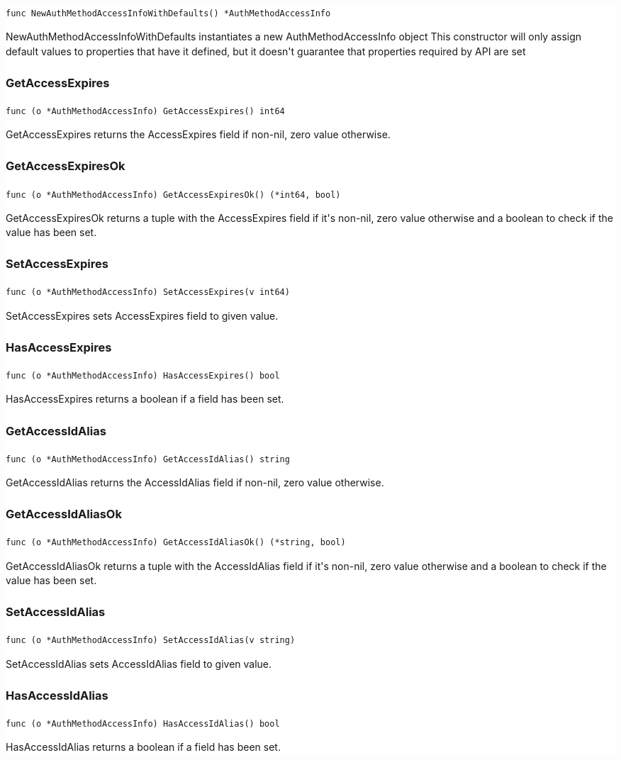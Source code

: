 `func NewAuthMethodAccessInfoWithDefaults() *AuthMethodAccessInfo`

NewAuthMethodAccessInfoWithDefaults instantiates a new AuthMethodAccessInfo object
This constructor will only assign default values to properties that have it defined,
but it doesn't guarantee that properties required by API are set

### GetAccessExpires

`func (o *AuthMethodAccessInfo) GetAccessExpires() int64`

GetAccessExpires returns the AccessExpires field if non-nil, zero value otherwise.

### GetAccessExpiresOk

`func (o *AuthMethodAccessInfo) GetAccessExpiresOk() (*int64, bool)`

GetAccessExpiresOk returns a tuple with the AccessExpires field if it's non-nil, zero value otherwise
and a boolean to check if the value has been set.

### SetAccessExpires

`func (o *AuthMethodAccessInfo) SetAccessExpires(v int64)`

SetAccessExpires sets AccessExpires field to given value.

### HasAccessExpires

`func (o *AuthMethodAccessInfo) HasAccessExpires() bool`

HasAccessExpires returns a boolean if a field has been set.

### GetAccessIdAlias

`func (o *AuthMethodAccessInfo) GetAccessIdAlias() string`

GetAccessIdAlias returns the AccessIdAlias field if non-nil, zero value otherwise.

### GetAccessIdAliasOk

`func (o *AuthMethodAccessInfo) GetAccessIdAliasOk() (*string, bool)`

GetAccessIdAliasOk returns a tuple with the AccessIdAlias field if it's non-nil, zero value otherwise
and a boolean to check if the value has been set.

### SetAccessIdAlias

`func (o *AuthMethodAccessInfo) SetAccessIdAlias(v string)`

SetAccessIdAlias sets AccessIdAlias field to given value.

### HasAccessIdAlias

`func (o *AuthMethodAccessInfo) HasAccessIdAlias() bool`

HasAccessIdAlias returns a boolean if a field has been set.
